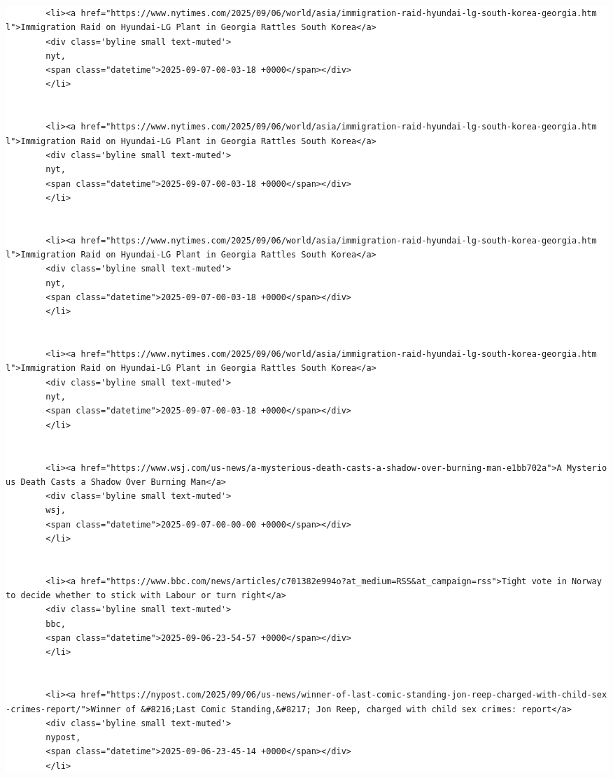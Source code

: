 
            <li><a href="https://www.nytimes.com/2025/09/06/world/asia/immigration-raid-hyundai-lg-south-korea-georgia.html">Immigration Raid on Hyundai-LG Plant in Georgia Rattles South Korea</a>
            <div class='byline small text-muted'>
            nyt, 
            <span class="datetime">2025-09-07-00-03-18 +0000</span></div>
            </li>
        

            <li><a href="https://www.nytimes.com/2025/09/06/world/asia/immigration-raid-hyundai-lg-south-korea-georgia.html">Immigration Raid on Hyundai-LG Plant in Georgia Rattles South Korea</a>
            <div class='byline small text-muted'>
            nyt, 
            <span class="datetime">2025-09-07-00-03-18 +0000</span></div>
            </li>
        

            <li><a href="https://www.nytimes.com/2025/09/06/world/asia/immigration-raid-hyundai-lg-south-korea-georgia.html">Immigration Raid on Hyundai-LG Plant in Georgia Rattles South Korea</a>
            <div class='byline small text-muted'>
            nyt, 
            <span class="datetime">2025-09-07-00-03-18 +0000</span></div>
            </li>
        

            <li><a href="https://www.nytimes.com/2025/09/06/world/asia/immigration-raid-hyundai-lg-south-korea-georgia.html">Immigration Raid on Hyundai-LG Plant in Georgia Rattles South Korea</a>
            <div class='byline small text-muted'>
            nyt, 
            <span class="datetime">2025-09-07-00-03-18 +0000</span></div>
            </li>
        

            <li><a href="https://www.wsj.com/us-news/a-mysterious-death-casts-a-shadow-over-burning-man-e1bb702a">A Mysterious Death Casts a Shadow Over Burning Man</a>
            <div class='byline small text-muted'>
            wsj, 
            <span class="datetime">2025-09-07-00-00-00 +0000</span></div>
            </li>
        

            <li><a href="https://www.bbc.com/news/articles/c701382e994o?at_medium=RSS&at_campaign=rss">Tight vote in Norway to decide whether to stick with Labour or turn right</a>
            <div class='byline small text-muted'>
            bbc, 
            <span class="datetime">2025-09-06-23-54-57 +0000</span></div>
            </li>
        

            <li><a href="https://nypost.com/2025/09/06/us-news/winner-of-last-comic-standing-jon-reep-charged-with-child-sex-crimes-report/">Winner of &#8216;Last Comic Standing,&#8217; Jon Reep, charged with child sex crimes: report</a>
            <div class='byline small text-muted'>
            nypost, 
            <span class="datetime">2025-09-06-23-45-14 +0000</span></div>
            </li>
        